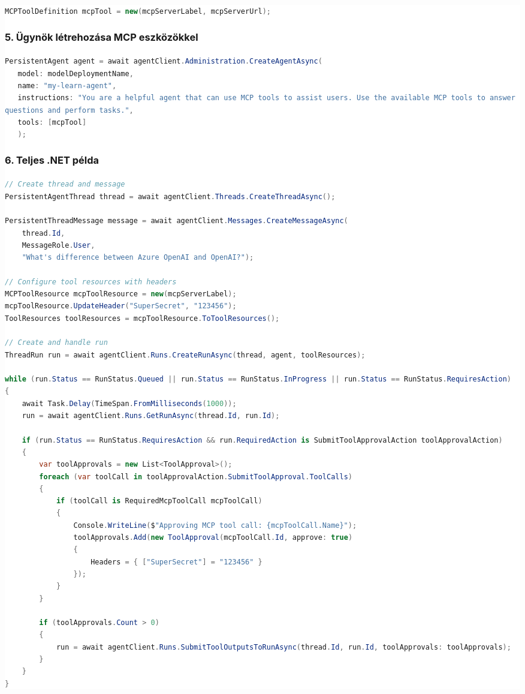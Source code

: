 ```csharp
MCPToolDefinition mcpTool = new(mcpServerLabel, mcpServerUrl);
```

### 5. Ügynök létrehozása MCP eszközökkel

```csharp
PersistentAgent agent = await agentClient.Administration.CreateAgentAsync(
   model: modelDeploymentName,
   name: "my-learn-agent",
   instructions: "You are a helpful agent that can use MCP tools to assist users. Use the available MCP tools to answer questions and perform tasks.",
   tools: [mcpTool]
   );
```

### 6. Teljes .NET példa

```csharp
// Create thread and message
PersistentAgentThread thread = await agentClient.Threads.CreateThreadAsync();

PersistentThreadMessage message = await agentClient.Messages.CreateMessageAsync(
    thread.Id,
    MessageRole.User,
    "What's difference between Azure OpenAI and OpenAI?");

// Configure tool resources with headers
MCPToolResource mcpToolResource = new(mcpServerLabel);
mcpToolResource.UpdateHeader("SuperSecret", "123456");
ToolResources toolResources = mcpToolResource.ToToolResources();

// Create and handle run
ThreadRun run = await agentClient.Runs.CreateRunAsync(thread, agent, toolResources);

while (run.Status == RunStatus.Queued || run.Status == RunStatus.InProgress || run.Status == RunStatus.RequiresAction)
{
    await Task.Delay(TimeSpan.FromMilliseconds(1000));
    run = await agentClient.Runs.GetRunAsync(thread.Id, run.Id);

    if (run.Status == RunStatus.RequiresAction && run.RequiredAction is SubmitToolApprovalAction toolApprovalAction)
    {
        var toolApprovals = new List<ToolApproval>();
        foreach (var toolCall in toolApprovalAction.SubmitToolApproval.ToolCalls)
        {
            if (toolCall is RequiredMcpToolCall mcpToolCall)
            {
                Console.WriteLine($"Approving MCP tool call: {mcpToolCall.Name}");
                toolApprovals.Add(new ToolApproval(mcpToolCall.Id, approve: true)
                {
                    Headers = { ["SuperSecret"] = "123456" }
                });
            }
        }

        if (toolApprovals.Count > 0)
        {
            run = await agentClient.Runs.SubmitToolOutputsToRunAsync(thread.Id, run.Id, toolApprovals: toolApprovals);
        }
    }
}

```